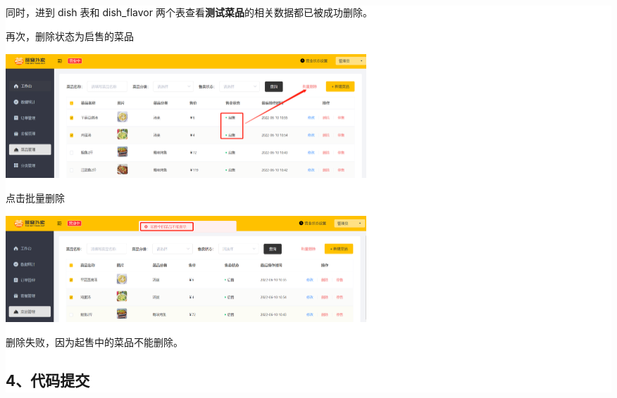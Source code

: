 同时，进到 dish 表和 dish_flavor 两个表查看**测试菜品**的相关数据都已被成功删除。

再次，删除状态为启售的菜品

<img src="img/image35.png" alt="image35" style="zoom:50%;" /> 

点击批量删除

<img src="img/image36.png" alt="image36" style="zoom:50%;" /> 

删除失败，因为起售中的菜品不能删除。

## 4、代码提交
